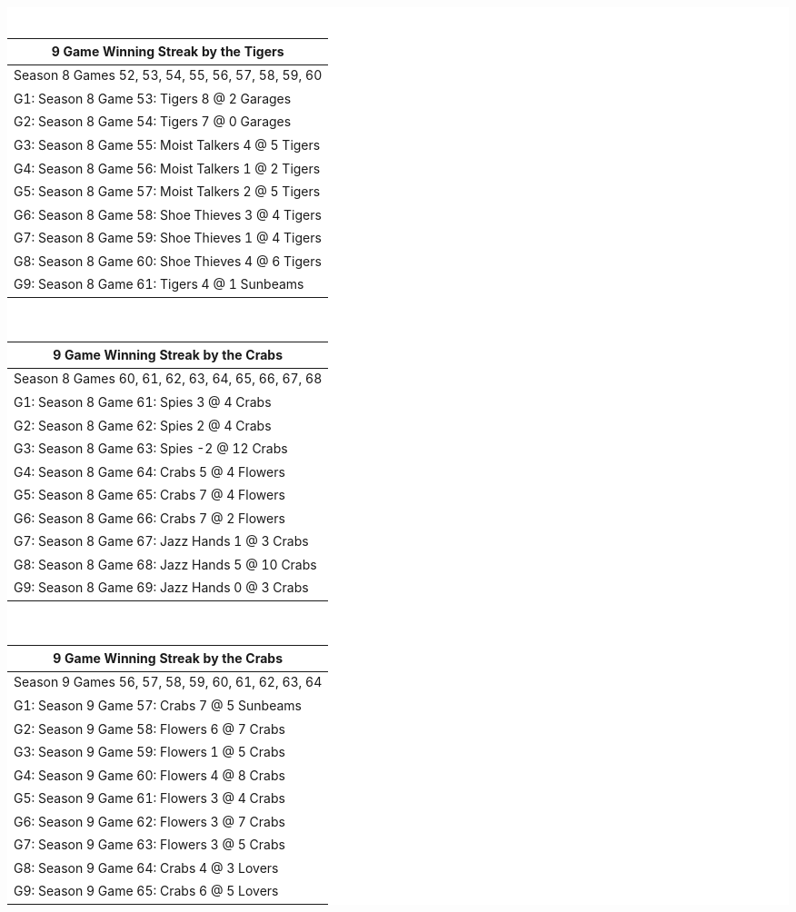 <br />

| 9 Game Winning Streak by the Tigers |
| ----- |
| Season 8 Games 52, 53, 54, 55, 56, 57, 58, 59, 60 |
| G1: Season 8 Game 53: Tigers 8  @  2 Garages |
| G2: Season 8 Game 54: Tigers 7  @  0 Garages |
| G3: Season 8 Game 55: Moist Talkers 4  @  5 Tigers |
| G4: Season 8 Game 56: Moist Talkers 1  @  2 Tigers |
| G5: Season 8 Game 57: Moist Talkers 2  @  5 Tigers |
| G6: Season 8 Game 58: Shoe Thieves 3  @  4 Tigers |
| G7: Season 8 Game 59: Shoe Thieves 1  @  4 Tigers |
| G8: Season 8 Game 60: Shoe Thieves 4  @  6 Tigers |
| G9: Season 8 Game 61: Tigers 4  @  1 Sunbeams |

<br />

| 9 Game Winning Streak by the Crabs |
| ----- |
| Season 8 Games 60, 61, 62, 63, 64, 65, 66, 67, 68 |
| G1: Season 8 Game 61: Spies 3  @  4 Crabs |
| G2: Season 8 Game 62: Spies 2  @  4 Crabs |
| G3: Season 8 Game 63: Spies -2 @ 12 Crabs |
| G4: Season 8 Game 64: Crabs 5  @  4 Flowers |
| G5: Season 8 Game 65: Crabs 7  @  4 Flowers |
| G6: Season 8 Game 66: Crabs 7  @  2 Flowers |
| G7: Season 8 Game 67: Jazz Hands 1  @  3 Crabs |
| G8: Season 8 Game 68: Jazz Hands 5  @ 10 Crabs |
| G9: Season 8 Game 69: Jazz Hands 0  @  3 Crabs |

<br />

| 9 Game Winning Streak by the Crabs |
| ----- |
| Season 9 Games 56, 57, 58, 59, 60, 61, 62, 63, 64 |
| G1: Season 9 Game 57: Crabs 7  @  5 Sunbeams |
| G2: Season 9 Game 58: Flowers 6  @  7 Crabs |
| G3: Season 9 Game 59: Flowers 1  @  5 Crabs |
| G4: Season 9 Game 60: Flowers 4  @  8 Crabs |
| G5: Season 9 Game 61: Flowers 3  @  4 Crabs |
| G6: Season 9 Game 62: Flowers 3  @  7 Crabs |
| G7: Season 9 Game 63: Flowers 3  @  5 Crabs |
| G8: Season 9 Game 64: Crabs 4  @  3 Lovers |
| G9: Season 9 Game 65: Crabs 6  @  5 Lovers |

